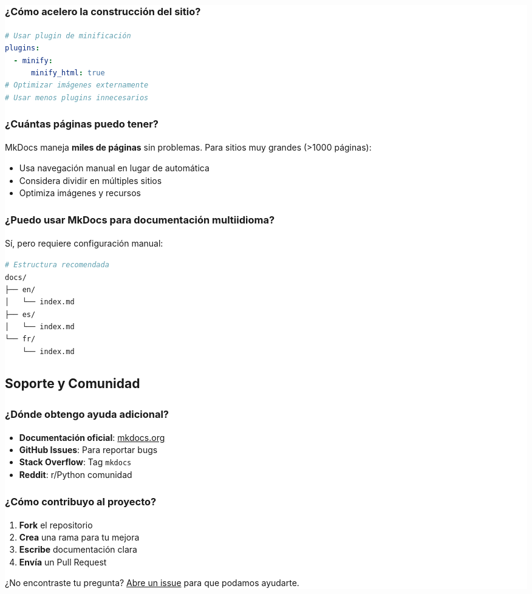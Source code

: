 ### ¿Cómo acelero la construcción del sitio?

```yaml
# Usar plugin de minificación
plugins:
  - minify:
      minify_html: true
# Optimizar imágenes externamente
# Usar menos plugins innecesarios
```

### ¿Cuántas páginas puedo tener?

MkDocs maneja **miles de páginas** sin problemas. Para sitios muy grandes (>1000 páginas):

- Usa navegación manual en lugar de automática
- Considera dividir en múltiples sitios
- Optimiza imágenes y recursos

### ¿Puedo usar MkDocs para documentación multiidioma?

Sí, pero requiere configuración manual:

```bash
# Estructura recomendada
docs/
├── en/
│   └── index.md
├── es/
│   └── index.md
└── fr/
    └── index.md
```

## Soporte y Comunidad

### ¿Dónde obtengo ayuda adicional?

- **Documentación oficial**: [mkdocs.org](https://www.mkdocs.org/)
- **GitHub Issues**: Para reportar bugs
- **Stack Overflow**: Tag `mkdocs`
- **Reddit**: r/Python comunidad

### ¿Cómo contribuyo al proyecto?

1. **Fork** el repositorio
2. **Crea** una rama para tu mejora
3. **Escribe** documentación clara
4. **Envía** un Pull Request

¿No encontraste tu pregunta? [Abre un issue](https://github.com/tu-usuario/tu-repo/issues) para que podamos ayudarte.
